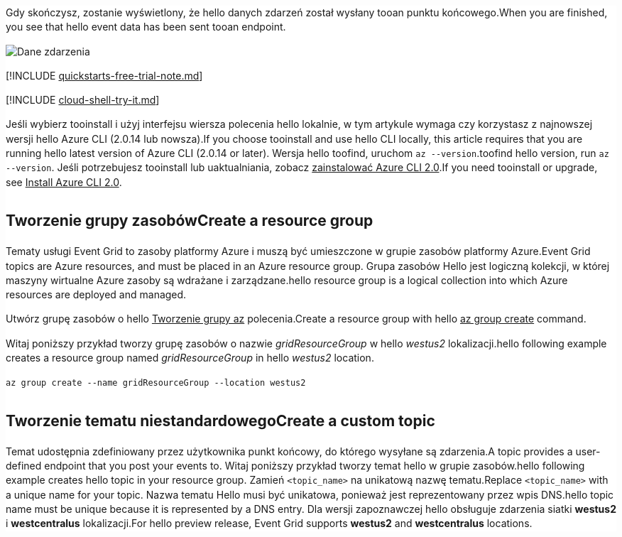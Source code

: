 <span data-ttu-id="39c71-112">Gdy skończysz, zostanie wyświetlony, że hello danych zdarzeń został wysłany tooan punktu końcowego.</span><span class="sxs-lookup"><span data-stu-id="39c71-112">When you are finished, you see that hello event data has been sent tooan endpoint.</span></span>

![Dane zdarzenia](./media/custom-event-quickstart/request-result.png)

[!INCLUDE [quickstarts-free-trial-note.md](../../includes/quickstarts-free-trial-note.md)]

[!INCLUDE [cloud-shell-try-it.md](../../includes/cloud-shell-try-it.md)]

<span data-ttu-id="39c71-114">Jeśli wybierz tooinstall i użyj interfejsu wiersza polecenia hello lokalnie, w tym artykule wymaga czy korzystasz z najnowszej wersji hello Azure CLI (2.0.14 lub nowsza).</span><span class="sxs-lookup"><span data-stu-id="39c71-114">If you choose tooinstall and use hello CLI locally, this article requires that you are running hello latest version of Azure CLI (2.0.14 or later).</span></span> <span data-ttu-id="39c71-115">Wersja hello toofind, uruchom `az --version`.</span><span class="sxs-lookup"><span data-stu-id="39c71-115">toofind hello version, run `az --version`.</span></span> <span data-ttu-id="39c71-116">Jeśli potrzebujesz tooinstall lub uaktualniania, zobacz [zainstalować Azure CLI 2.0](/cli/azure/install-azure-cli).</span><span class="sxs-lookup"><span data-stu-id="39c71-116">If you need tooinstall or upgrade, see [Install Azure CLI 2.0](/cli/azure/install-azure-cli).</span></span>

## <a name="create-a-resource-group"></a><span data-ttu-id="39c71-117">Tworzenie grupy zasobów</span><span class="sxs-lookup"><span data-stu-id="39c71-117">Create a resource group</span></span>

<span data-ttu-id="39c71-118">Tematy usługi Event Grid to zasoby platformy Azure i muszą być umieszczone w grupie zasobów platformy Azure.</span><span class="sxs-lookup"><span data-stu-id="39c71-118">Event Grid topics are Azure resources, and must be placed in an Azure resource group.</span></span> <span data-ttu-id="39c71-119">Grupa zasobów Hello jest logiczną kolekcji, w której maszyny wirtualne Azure zasoby są wdrażane i zarządzane.</span><span class="sxs-lookup"><span data-stu-id="39c71-119">hello resource group is a logical collection into which Azure resources are deployed and managed.</span></span>

<span data-ttu-id="39c71-120">Utwórz grupę zasobów o hello [Tworzenie grupy az](/cli/azure/group#create) polecenia.</span><span class="sxs-lookup"><span data-stu-id="39c71-120">Create a resource group with hello [az group create](/cli/azure/group#create) command.</span></span> 

<span data-ttu-id="39c71-121">Witaj poniższy przykład tworzy grupę zasobów o nazwie *gridResourceGroup* w hello *westus2* lokalizacji.</span><span class="sxs-lookup"><span data-stu-id="39c71-121">hello following example creates a resource group named *gridResourceGroup* in hello *westus2* location.</span></span>

```azurecli-interactive
az group create --name gridResourceGroup --location westus2
```

## <a name="create-a-custom-topic"></a><span data-ttu-id="39c71-122">Tworzenie tematu niestandardowego</span><span class="sxs-lookup"><span data-stu-id="39c71-122">Create a custom topic</span></span>

<span data-ttu-id="39c71-123">Temat udostępnia zdefiniowany przez użytkownika punkt końcowy, do którego wysyłane są zdarzenia.</span><span class="sxs-lookup"><span data-stu-id="39c71-123">A topic provides a user-defined endpoint that you post your events to.</span></span> <span data-ttu-id="39c71-124">Witaj poniższy przykład tworzy temat hello w grupie zasobów.</span><span class="sxs-lookup"><span data-stu-id="39c71-124">hello following example creates hello topic in your resource group.</span></span> <span data-ttu-id="39c71-125">Zamień `<topic_name>` na unikatową nazwę tematu.</span><span class="sxs-lookup"><span data-stu-id="39c71-125">Replace `<topic_name>` with a unique name for your topic.</span></span> <span data-ttu-id="39c71-126">Nazwa tematu Hello musi być unikatowa, ponieważ jest reprezentowany przez wpis DNS.</span><span class="sxs-lookup"><span data-stu-id="39c71-126">hello topic name must be unique because it is represented by a DNS entry.</span></span> <span data-ttu-id="39c71-127">Dla wersji zapoznawczej hello obsługuje zdarzenia siatki **westus2** i **westcentralus** lokalizacji.</span><span class="sxs-lookup"><span data-stu-id="39c71-127">For hello preview release, Event Grid supports **westus2** and **westcentralus** locations.</span></span>
